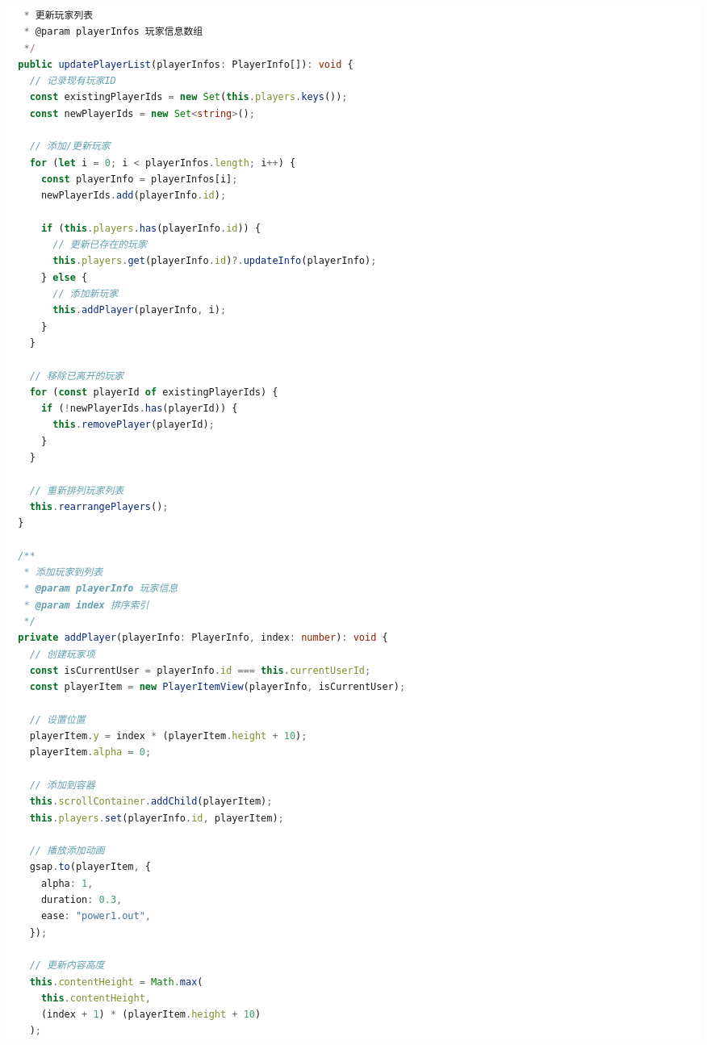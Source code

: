 ```typescript
   * 更新玩家列表
   * @param playerInfos 玩家信息数组
   */
  public updatePlayerList(playerInfos: PlayerInfo[]): void {
    // 记录现有玩家ID
    const existingPlayerIds = new Set(this.players.keys());
    const newPlayerIds = new Set<string>();

    // 添加/更新玩家
    for (let i = 0; i < playerInfos.length; i++) {
      const playerInfo = playerInfos[i];
      newPlayerIds.add(playerInfo.id);

      if (this.players.has(playerInfo.id)) {
        // 更新已存在的玩家
        this.players.get(playerInfo.id)?.updateInfo(playerInfo);
      } else {
        // 添加新玩家
        this.addPlayer(playerInfo, i);
      }
    }

    // 移除已离开的玩家
    for (const playerId of existingPlayerIds) {
      if (!newPlayerIds.has(playerId)) {
        this.removePlayer(playerId);
      }
    }

    // 重新排列玩家列表
    this.rearrangePlayers();
  }

  /**
   * 添加玩家到列表
   * @param playerInfo 玩家信息
   * @param index 排序索引
   */
  private addPlayer(playerInfo: PlayerInfo, index: number): void {
    // 创建玩家项
    const isCurrentUser = playerInfo.id === this.currentUserId;
    const playerItem = new PlayerItemView(playerInfo, isCurrentUser);

    // 设置位置
    playerItem.y = index * (playerItem.height + 10);
    playerItem.alpha = 0;

    // 添加到容器
    this.scrollContainer.addChild(playerItem);
    this.players.set(playerInfo.id, playerItem);

    // 播放添加动画
    gsap.to(playerItem, {
      alpha: 1,
      duration: 0.3,
      ease: "power1.out",
    });

    // 更新内容高度
    this.contentHeight = Math.max(
      this.contentHeight,
      (index + 1) * (playerItem.height + 10)
    );
```